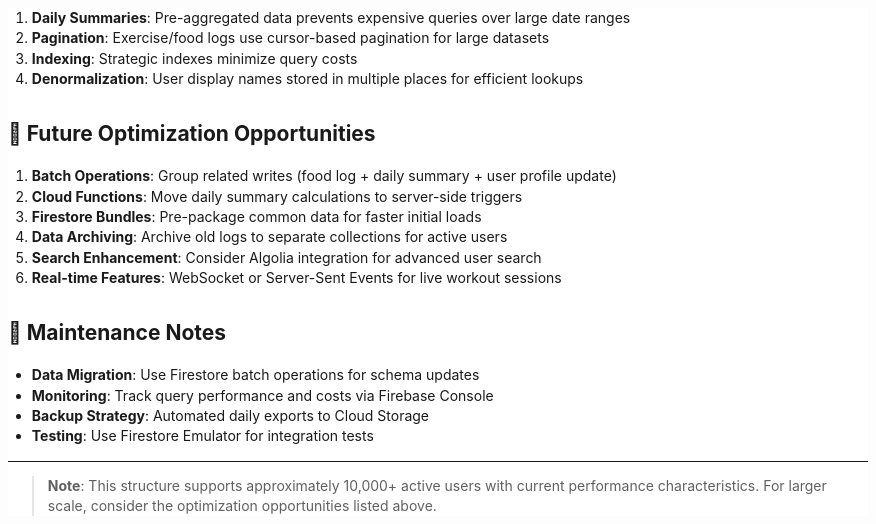 1. **Daily Summaries**: Pre-aggregated data prevents expensive queries over large date ranges
2. **Pagination**: Exercise/food logs use cursor-based pagination for large datasets  
3. **Indexing**: Strategic indexes minimize query costs
4. **Denormalization**: User display names stored in multiple places for efficient lookups

## 🚀 Future Optimization Opportunities

1. **Batch Operations**: Group related writes (food log + daily summary + user profile update)
2. **Cloud Functions**: Move daily summary calculations to server-side triggers
3. **Firestore Bundles**: Pre-package common data for faster initial loads
4. **Data Archiving**: Archive old logs to separate collections for active users
5. **Search Enhancement**: Consider Algolia integration for advanced user search
6. **Real-time Features**: WebSocket or Server-Sent Events for live workout sessions

## 📝 Maintenance Notes

- **Data Migration**: Use Firestore batch operations for schema updates
- **Monitoring**: Track query performance and costs via Firebase Console
- **Backup Strategy**: Automated daily exports to Cloud Storage
- **Testing**: Use Firestore Emulator for integration tests

---

> **Note**: This structure supports approximately 10,000+ active users with current performance characteristics. For larger scale, consider the optimization opportunities listed above.
